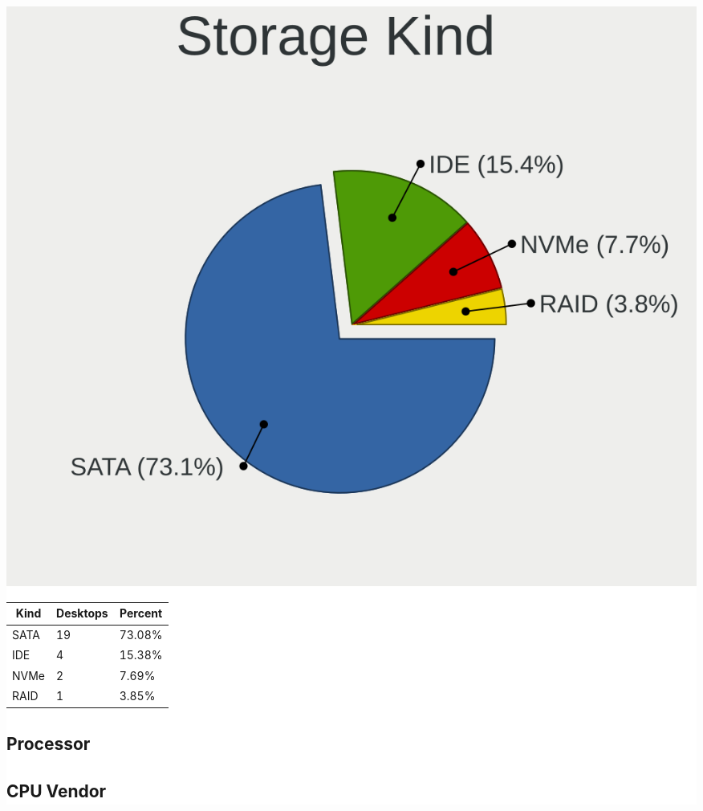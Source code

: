 ![Storage Kind](./images/pie_chart/storage_kind.svg)


| Kind | Desktops | Percent |
|------|----------|---------|
| SATA | 19       | 73.08%  |
| IDE  | 4        | 15.38%  |
| NVMe | 2        | 7.69%   |
| RAID | 1        | 3.85%   |

Processor
---------

CPU Vendor
----------
